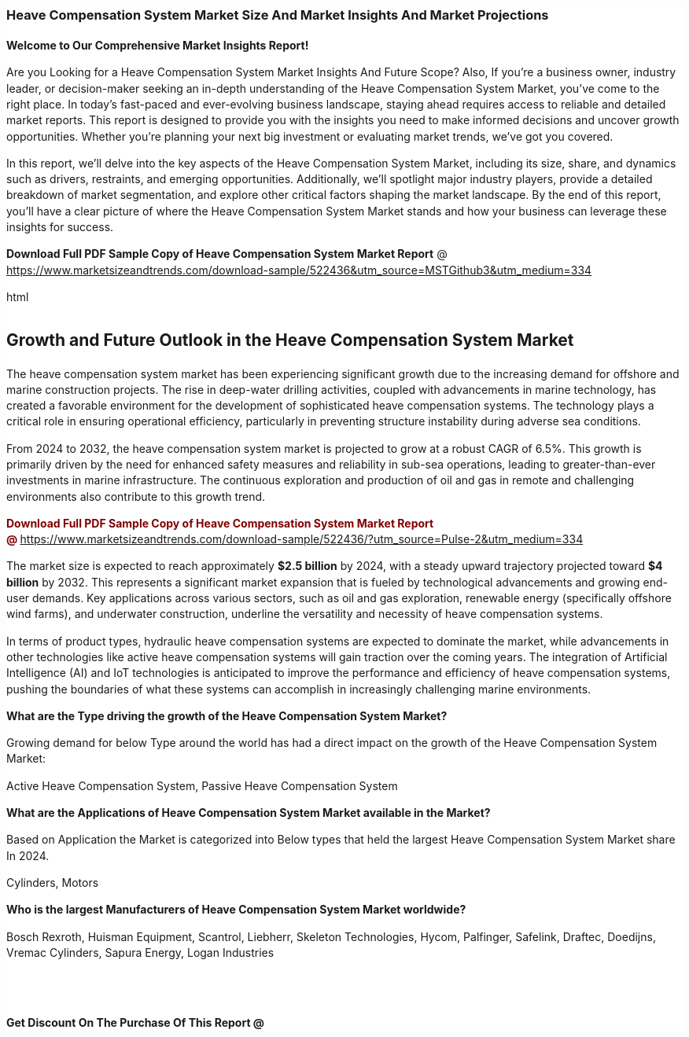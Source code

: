 <div class="" data-test-id=""><h3><span class="">Heave Compensation System Market Size And Market Insights And Market Projections</span></h3></div><div class="" data-test-id=""><p><strong>Welcome to Our Comprehensive Market Insights Report!</strong></p><p>Are you Looking for a Heave Compensation System Market Insights And Future Scope? Also, If you&rsquo;re a business owner, industry leader, or decision-maker seeking an in-depth understanding of the Heave Compensation System Market, you&rsquo;ve come to the right place. In today&rsquo;s fast-paced and ever-evolving business landscape, staying ahead requires access to reliable and detailed market reports. This report is designed to provide you with the insights you need to make informed decisions and uncover growth opportunities. Whether you&rsquo;re planning your next big investment or evaluating market trends, we&rsquo;ve got you covered.</p><p>In this report, we&rsquo;ll delve into the key aspects of the Heave Compensation System Market, including its size, share, and dynamics such as drivers, restraints, and emerging opportunities. Additionally, we&rsquo;ll spotlight major industry players, provide a detailed breakdown of market segmentation, and explore other critical factors shaping the market landscape. By the end of this report, you&rsquo;ll have a clear picture of where the Heave Compensation System Market stands and how your business can leverage these insights for success.</p><p><strong>Download Full PDF Sample Copy of Heave Compensation System Market Report</strong> @ <a href="https://www.marketsizeandtrends.com/download-sample/522436&utm_source=MSTGithub3&utm_medium=334" target="_blank">https://www.marketsizeandtrends.com/download-sample/522436&utm_source=MSTGithub3&utm_medium=334</a></p></div><div class="" data-test-id=""><p><span class="">html<div> <h2>Growth and Future Outlook in the Heave Compensation System Market</h2> <p>The heave compensation system market has been experiencing significant growth due to the increasing demand for offshore and marine construction projects. The rise in deep-water drilling activities, coupled with advancements in marine technology, has created a favorable environment for the development of sophisticated heave compensation systems. The technology plays a critical role in ensuring operational efficiency, particularly in preventing structure instability during adverse sea conditions.</p> <p>From 2024 to 2032, the heave compensation system market is projected to grow at a robust CAGR of 6.5%. This growth is primarily driven by the need for enhanced safety measures and reliability in sub-sea operations, leading to greater-than-ever investments in marine infrastructure. The continuous exploration and production of oil and gas in remote and challenging environments also contribute to this growth trend.</p> <p><strong><span style="color: #800000;">Download Full PDF Sample Copy of Heave Compensation System Market Report @</span>&nbsp;</strong><a href="https://www.marketsizeandtrends.com/download-sample/522436/?utm_source=Pulse-2&amp;utm_medium=334">https://www.marketsizeandtrends.com/download-sample/522436/?utm_source=Pulse-2&amp;utm_medium=334</a></p> <p>The market size is expected to reach approximately <strong>$2.5 billion</strong> by 2024, with a steady upward trajectory projected toward <strong>$4 billion</strong> by 2032. This represents a significant market expansion that is fueled by technological advancements and growing end-user demands. Key applications across various sectors, such as oil and gas exploration, renewable energy (specifically offshore wind farms), and underwater construction, underline the versatility and necessity of heave compensation systems.</p> <p>In terms of product types, hydraulic heave compensation systems are expected to dominate the market, while advancements in other technologies like active heave compensation systems will gain traction over the coming years. The integration of Artificial Intelligence (AI) and IoT technologies is anticipated to improve the performance and efficiency of heave compensation systems, pushing the boundaries of what these systems can accomplish in increasingly challenging marine environments.</p></div></span></p><p><strong><span class="">What are the&nbsp;Type driving the growth of the Heave Compensation System Market?</span></strong></p></div><div class="" data-test-id=""><p><span class="">Growing demand for below Type around the world has had a direct impact on the growth of the Heave Compensation System Market:</span></p></div><div class="" data-test-id=""><p>Active Heave Compensation System, Passive Heave Compensation System</p><p><span class=""><strong>What are the&nbsp;Applications&nbsp;of Heave Compensation System Market available in the Market?</strong></span></p></div><div class="" data-test-id=""><p><span class="">Based on Application the Market is categorized into Below types that held the largest Heave Compensation System Market share In 2024.</span></p></div><div class="" data-test-id=""><p><span class="">Cylinders, Motors</span></p><p><span class=""><strong>Who is the largest Manufacturers of Heave Compensation System Market worldwide?</strong></span></p></div><div class="" data-test-id=""><p><span class="">Bosch Rexroth, Huisman Equipment, Scantrol, Liebherr, Skeleton Technologies, Hycom, Palfinger, Safelink, Draftec, Doedijns, Vremac Cylinders, Sapura Energy, Logan Industries</span></p></div><div class="" data-test-id="">&nbsp;</div><div class="" data-test-id="">&nbsp;</div><div class="" data-test-id=""><p><span class=""><strong>Get Discount On The Purchase Of This Report @</strong>
